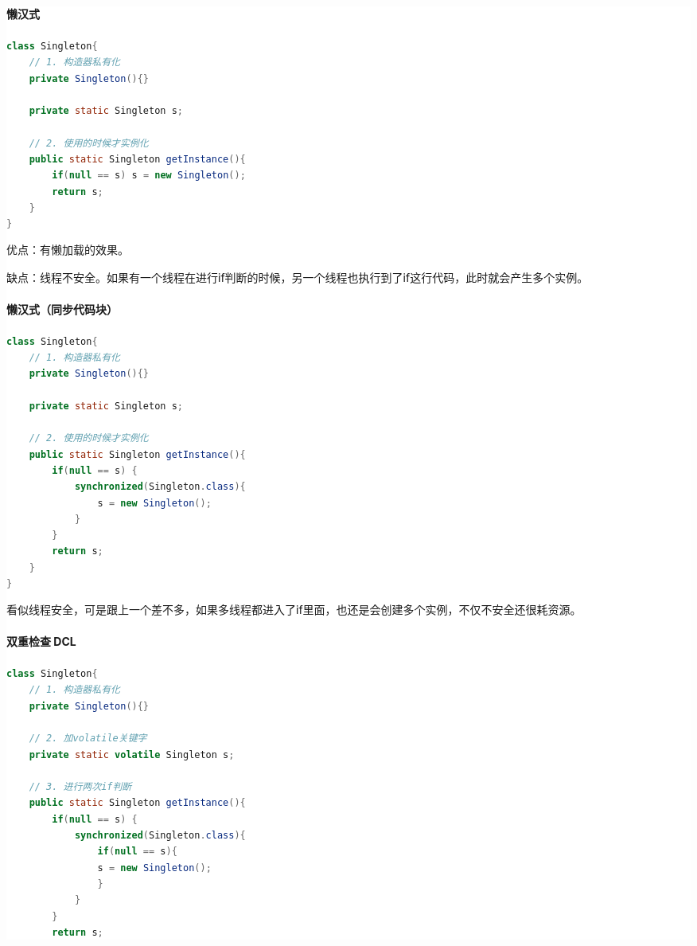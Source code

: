 

#### 懒汉式

```java
class Singleton{
    // 1. 构造器私有化
    private Singleton(){}
    
    private static Singleton s;
    
    // 2. 使用的时候才实例化
    public static Singleton getInstance(){
        if(null == s) s = new Singleton();
        return s;
    }
}
```

优点：有懒加载的效果。

缺点：线程不安全。如果有一个线程在进行if判断的时候，另一个线程也执行到了if这行代码，此时就会产生多个实例。



#### 懒汉式（同步代码块）

```java
class Singleton{
    // 1. 构造器私有化
    private Singleton(){}
    
    private static Singleton s;
    
    // 2. 使用的时候才实例化
    public static Singleton getInstance(){
        if(null == s) {
            synchronized(Singleton.class){
            	s = new Singleton();
            }
        }
        return s;
    }
}
```

看似线程安全，可是跟上一个差不多，如果多线程都进入了if里面，也还是会创建多个实例，不仅不安全还很耗资源。



#### 双重检查 DCL

```java
class Singleton{
    // 1. 构造器私有化
    private Singleton(){}
    
    // 2. 加volatile关键字
    private static volatile Singleton s;
    
    // 3. 进行两次if判断
    public static Singleton getInstance(){
        if(null == s) {
            synchronized(Singleton.class){
                if(null == s){
            	s = new Singleton();
                }
            }
        }
        return s;
```